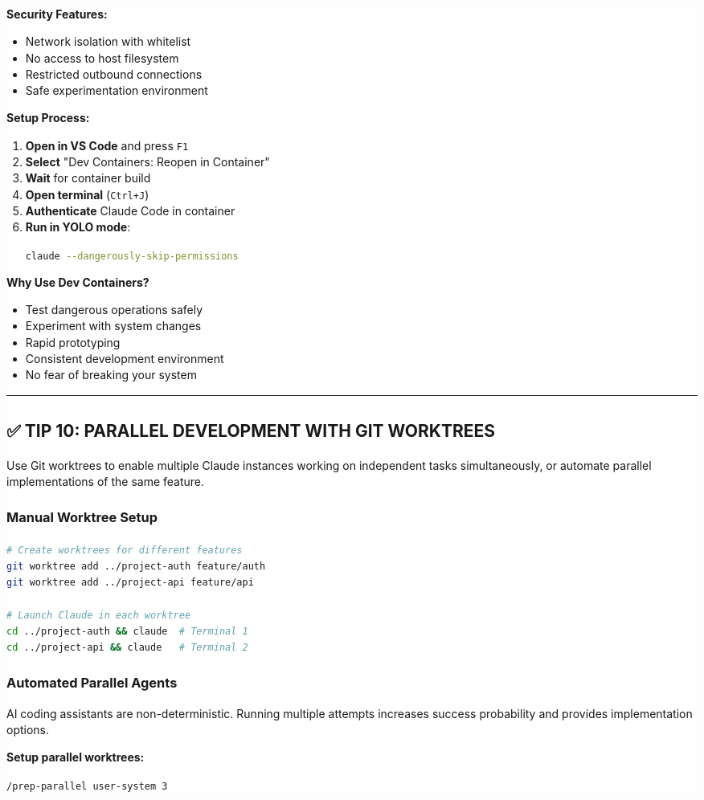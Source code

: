 **Security Features:**

- Network isolation with whitelist
- No access to host filesystem
- Restricted outbound connections
- Safe experimentation environment

**Setup Process:**

1. **Open in VS Code** and press `F1`
2. **Select** "Dev Containers: Reopen in Container"
3. **Wait** for container build
4. **Open terminal** (`Ctrl+J`)
5. **Authenticate** Claude Code in container
6. **Run in YOLO mode**:
   ```bash
   claude --dangerously-skip-permissions
   ```

**Why Use Dev Containers?**

- Test dangerous operations safely
- Experiment with system changes
- Rapid prototyping
- Consistent development environment
- No fear of breaking your system

---

## ✅ TIP 10: PARALLEL DEVELOPMENT WITH GIT WORKTREES

Use Git worktrees to enable multiple Claude instances working on independent tasks simultaneously, or automate parallel implementations of the same feature.

### Manual Worktree Setup

```bash
# Create worktrees for different features
git worktree add ../project-auth feature/auth
git worktree add ../project-api feature/api

# Launch Claude in each worktree
cd ../project-auth && claude  # Terminal 1
cd ../project-api && claude   # Terminal 2
```

### Automated Parallel Agents

AI coding assistants are non-deterministic. Running multiple attempts increases success probability and provides implementation options.

**Setup parallel worktrees:**

```bash
/prep-parallel user-system 3
```
